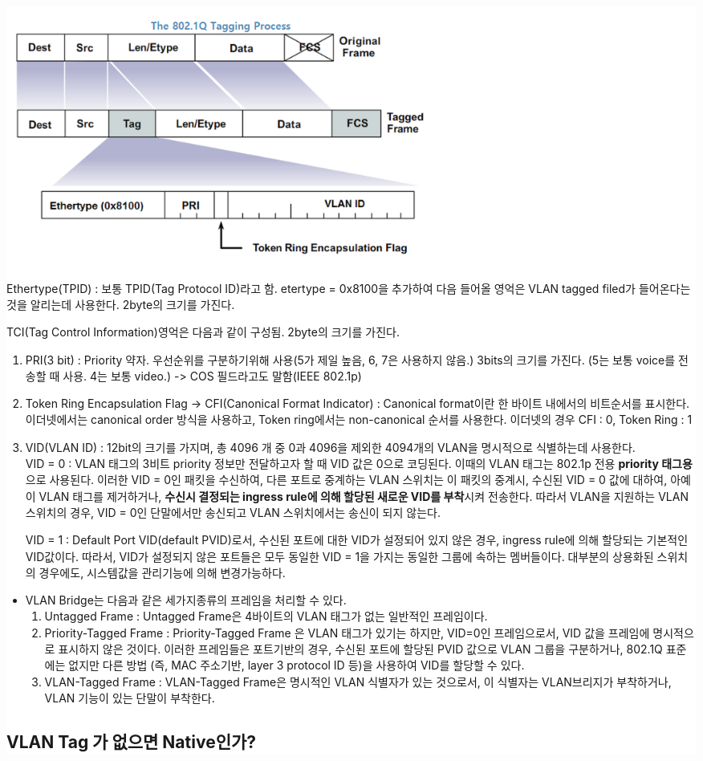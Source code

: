 <img src="./imgs/802.1Q.PNG" alt="802.1Q" style="zoom:80%;" />
  
Ethertype(TPID) : 보통 TPID(Tag Protocol ID)라고 함. etertype = 0x8100을 추가하여 다음 들어올 영억은 VLAN tagged filed가 들어온다는 것을 알리는데 사용한다. 2byte의 크기를 가진다.
  
TCI(Tag Control Information)영억은 다음과 같이 구성됨. 2byte의 크기를 가진다.
  
  1. PRI(3 bit) : Priority 약자. 우선순위를 구분하기위해 사용(5가 제일 높음, 6, 7은 사용하지 않음.) 3bits의 크기를 가진다. (5는 보통 voice를 전송할 때 사용. 4는 보통 video.) -> COS 필드라고도 말함(IEEE 802.1p)
  
  2. Token Ring Encapsulation Flag -> CFI(Canonical Format Indicator) : Canonical format이란 한 바이트 내에서의 비트순서를 표시한다. 이더넷에서는 canonical order 방식을 사용하고, Token ring에서는 non-canonical 순서를 사용한다. 이더넷의 경우 CFI : 0, Token Ring : 1
  
  3. VID(VLAN ID) : 12bit의 크기를 가지며, 총 4096 개 중 0과 4096을 제외한 4094개의 VLAN을 명시적으로 식별하는데 사용한다.<br/>VID = 0 : VLAN 태그의 3비트 priority 정보만 전달하고자 할 때 VID 값은 0으로 코딩된다. 이때의 VLAN 태그는 802.1p 전용 **priority 태그용**으로 사용된다. 이러한 VID = 0인 패킷을 수신하여, 다른 포트로 중계하는 VLAN 스위치는 이 패킷의 중계시, 수신된 VID = 0 값에 대하여, 아예 이 VLAN 태그를 제거하거나, **수신시 결정되는 ingress rule에 의해 할당된 새로운 VID를 부착**시켜 전송한다. 따라서 VLAN을 지원하는 VLAN 스위치의 경우, VID = 0인 단말에서만 송신되고 VLAN 스위치에서는 송신이 되지 않는다.
  
     VID = 1 : Default Port VID(default PVID)로서, 수신된 포트에 대한 VID가 설정되어 있지 않은 경우, ingress rule에 의해 할당되는 기본적인 VID값이다. 따라서, VID가 설정되지 않은 포트들은 모두 동일한 VID = 1을 가지는 동일한 그룹에 속하는 멤버들이다. 대부분의 상용화된 스위치의 경우에도, 시스템값을 관리기능에 의해 변경가능하다.

- VLAN Bridge는 다음과 같은 세가지종류의 프레임을 처리할 수 있다.
  1. Untagged Frame : Untagged Frame은 4바이트의 VLAN 태그가 없는 일반적인 프레임이다.
  2. Priority-Tagged Frame : Priority-Tagged Frame 은 VLAN 태그가 있기는 하지만, VID=0인 프레임으로서, VID 값을 프레임에 명시적으로 표시하지 않은 것이다. 이러한 프레임들은 포트기반의 경우, 수신된 포트에 할당된 PVID 값으로 VLAN 그룹을 구분하거나, 802.1Q 표준에는 없지만 다른 방법 (즉, MAC 주소기반, layer 3 protocol ID 등)을 사용하여 VID를 할당할 수 있다. 
  3. VLAN-Tagged Frame : VLAN-Tagged Frame은 명시적인 VLAN 식별자가 있는 것으로서, 이 식별자는 VLAN브리지가 부착하거나, VLAN 기능이 있는 단말이 부착한다. 

## VLAN Tag 가 없으면 Native인가?
